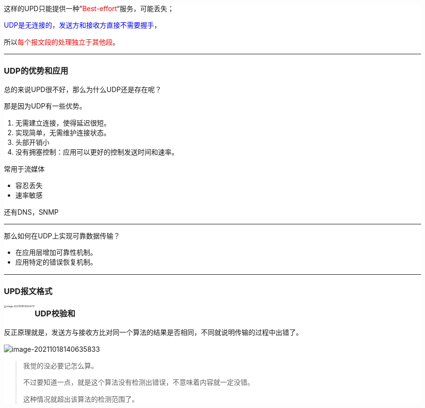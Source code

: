 
这样的UPD只能提供一种”<font color="red">Best-effort</font>“服务，可能丢失；



<font color="blue">UDP是无连接的，发送方和接收方直接不需要握手</font>，

所以<font color="red">每个报文段的处理独立于其他段</font>。



---

### UDP的优势和应用

总的来说UPD很不好，那么为什么UDP还是存在呢？

那是因为UDP有一些优势。

1. 无需建立连接，使得延迟很短。
2. 实现简单，无需维护连接状态。
3. 头部开销小
4. 没有拥塞控制：应用可以更好的控制发送时间和速率。



常用于流媒体

- 容忍丢失
- 速率敏感

还有DNS，SNMP

---

那么如何在UDP上实现可靠数据传输？

- 在应用层增加可靠性机制。
- 应用特定的错误恢复机制。



---

### 	UPD报文格式

<img src="https://kkddyz-oss-image-hosting-service.oss-cn-hangzhou.aliyuncs.com/image/20211018135924.png" alt="image-20211018135924717" style="zoom:33%;" align="left"/>



### UDP校验和

反正原理就是，发送方与接收方比对同一个算法的结果是否相同，不同就说明传输的过程中出错了。

![image-20211018140635833](https://kkddyz-oss-image-hosting-service.oss-cn-hangzhou.aliyuncs.com/image/20211018140635.png)

> 我觉的没必要记怎么算。	
>
> 不过要知道一点，就是这个算法没有检测出错误，不意味着内容就一定没错。
>
> 这种情况就超出该算法的检测范围了。
